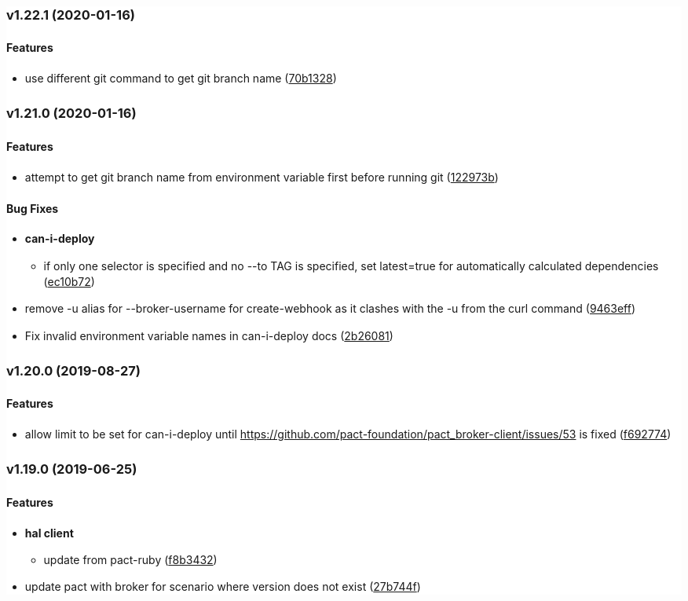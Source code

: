 
<a name="v1.22.1"></a>
### v1.22.1 (2020-01-16)


#### Features

* use different git command to get git branch name	 ([70b1328](https://github.com/pact-foundation/pact_broker-client/commit/70b1328))


<a name="v1.21.0"></a>
### v1.21.0 (2020-01-16)


#### Features

* attempt to get git branch name from environment variable first before running git	 ([122973b](https://github.com/pact-foundation/pact_broker-client/commit/122973b))


#### Bug Fixes

* **can-i-deploy**
  * if only one selector is specified and no --to TAG is specified, set latest=true for automatically calculated dependencies	 ([ec10b72](https://github.com/pact-foundation/pact_broker-client/commit/ec10b72))

* remove -u alias for --broker-username for create-webhook as it clashes with the -u from the curl command	 ([9463eff](https://github.com/pact-foundation/pact_broker-client/commit/9463eff))
* Fix invalid environment variable names in can-i-deploy docs	 ([2b26081](https://github.com/pact-foundation/pact_broker-client/commit/2b26081))


<a name="v1.20.0"></a>
### v1.20.0 (2019-08-27)


#### Features

* allow limit to be set for can-i-deploy until https://github.com/pact-foundation/pact_broker-client/issues/53 is fixed	 ([f692774](https://github.com/pact-foundation/pact_broker-client/commit/f692774))


<a name="v1.19.0"></a>
### v1.19.0 (2019-06-25)


#### Features

* **hal client**
  * update from pact-ruby	 ([f8b3432](https://github.com/pact-foundation/pact_broker-client/commit/f8b3432))

* update pact with broker for scenario where version does not exist	 ([27b744f](https://github.com/pact-foundation/pact_broker-client/commit/27b744f))
